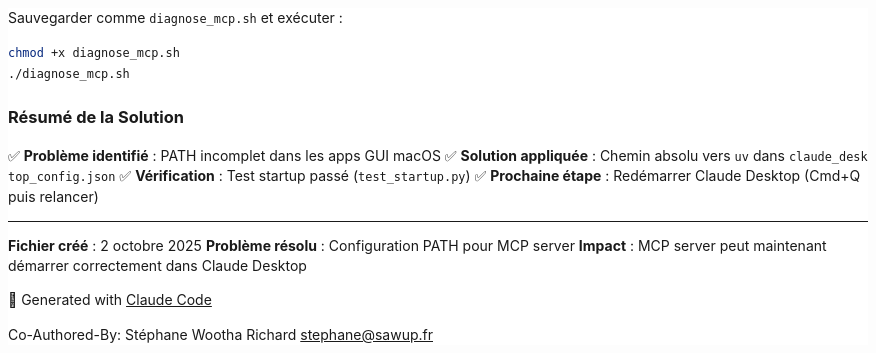 Sauvegarder comme `diagnose_mcp.sh` et exécuter :

```bash
chmod +x diagnose_mcp.sh
./diagnose_mcp.sh
```

### Résumé de la Solution

✅ **Problème identifié** : PATH incomplet dans les apps GUI macOS
✅ **Solution appliquée** : Chemin absolu vers `uv` dans `claude_desktop_config.json`
✅ **Vérification** : Test startup passé (`test_startup.py`)
✅ **Prochaine étape** : Redémarrer Claude Desktop (Cmd+Q puis relancer)

---

**Fichier créé** : 2 octobre 2025
**Problème résolu** : Configuration PATH pour MCP server
**Impact** : MCP server peut maintenant démarrer correctement dans Claude Desktop

🤖 Generated with [Claude Code](https://claude.com/claude-code)

Co-Authored-By: Stéphane Wootha Richard <stephane@sawup.fr>
